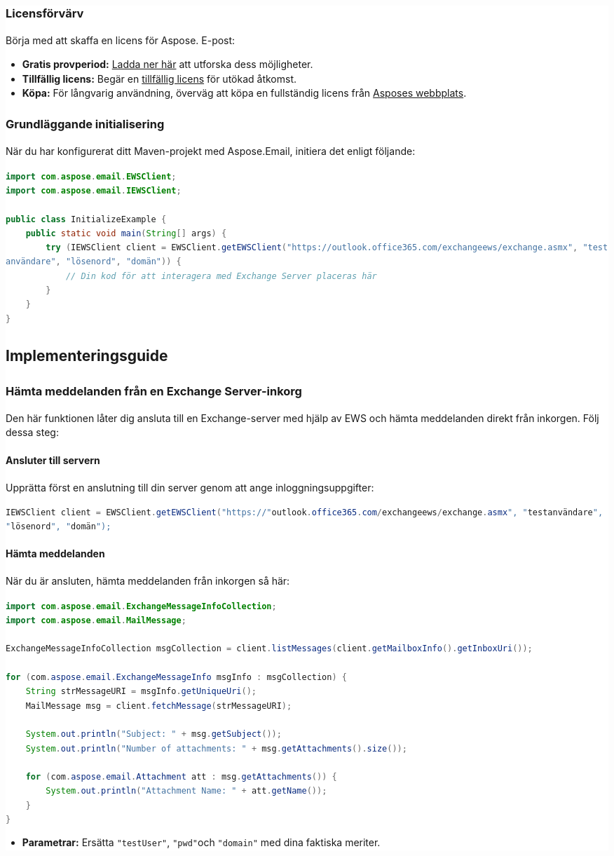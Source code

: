 ### Licensförvärv

Börja med att skaffa en licens för Aspose. E-post:
- **Gratis provperiod:** [Ladda ner här](https://releases.aspose.com/email/java/) att utforska dess möjligheter.
- **Tillfällig licens:** Begär en [tillfällig licens](https://purchase.aspose.com/temporary-license/) för utökad åtkomst.
- **Köpa:** För långvarig användning, överväg att köpa en fullständig licens från [Asposes webbplats](https://purchase.aspose.com/buy).

### Grundläggande initialisering

När du har konfigurerat ditt Maven-projekt med Aspose.Email, initiera det enligt följande:

```java
import com.aspose.email.EWSClient;
import com.aspose.email.IEWSClient;

public class InitializeExample {
    public static void main(String[] args) {
        try (IEWSClient client = EWSClient.getEWSClient("https://outlook.office365.com/exchangeews/exchange.asmx", "testanvändare", "lösenord", "domän")) {
            // Din kod för att interagera med Exchange Server placeras här
        }
    }
}
```

## Implementeringsguide

### Hämta meddelanden från en Exchange Server-inkorg

Den här funktionen låter dig ansluta till en Exchange-server med hjälp av EWS och hämta meddelanden direkt från inkorgen. Följ dessa steg:

#### Ansluter till servern

Upprätta först en anslutning till din server genom att ange inloggningsuppgifter:
```java
IEWSClient client = EWSClient.getEWSClient("https://"outlook.office365.com/exchangeews/exchange.asmx", "testanvändare", "lösenord", "domän");
```

#### Hämta meddelanden

När du är ansluten, hämta meddelanden från inkorgen så här:
```java
import com.aspose.email.ExchangeMessageInfoCollection;
import com.aspose.email.MailMessage;

ExchangeMessageInfoCollection msgCollection = client.listMessages(client.getMailboxInfo().getInboxUri());

for (com.aspose.email.ExchangeMessageInfo msgInfo : msgCollection) {
    String strMessageURI = msgInfo.getUniqueUri();
    MailMessage msg = client.fetchMessage(strMessageURI);

    System.out.println("Subject: " + msg.getSubject());
    System.out.println("Number of attachments: " + msg.getAttachments().size());

    for (com.aspose.email.Attachment att : msg.getAttachments()) {
        System.out.println("Attachment Name: " + att.getName());
    }
}
```
- **Parametrar:** Ersätta `"testUser"`, `"pwd"`och `"domain"` med dina faktiska meriter.